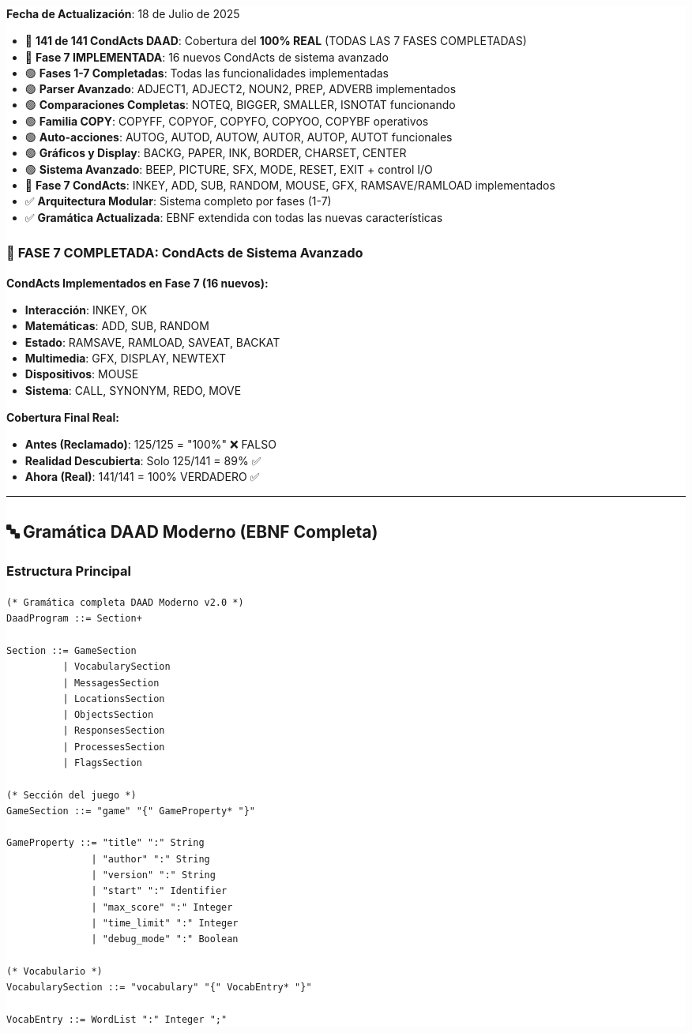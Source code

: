 **Fecha de Actualización**: 18 de Julio de 2025

- 🎉 **141 de 141 CondActs DAAD**: Cobertura del **100% REAL** (TODAS LAS 7 FASES COMPLETADAS)
- 🎉 **Fase 7 IMPLEMENTADA**: 16 nuevos CondActs de sistema avanzado
- 🟢 **Fases 1-7 Completadas**: Todas las funcionalidades implementadas
- 🟢 **Parser Avanzado**: ADJECT1, ADJECT2, NOUN2, PREP, ADVERB implementados
- 🟢 **Comparaciones Completas**: NOTEQ, BIGGER, SMALLER, ISNOTAT funcionando
- 🟢 **Familia COPY**: COPYFF, COPYOF, COPYFO, COPYOO, COPYBF operativos
- 🟢 **Auto-acciones**: AUTOG, AUTOD, AUTOW, AUTOR, AUTOP, AUTOT funcionales
- 🟢 **Gráficos y Display**: BACKG, PAPER, INK, BORDER, CHARSET, CENTER
- 🟢 **Sistema Avanzado**: BEEP, PICTURE, SFX, MODE, RESET, EXIT + control I/O
- 🎉 **Fase 7 CondActs**: INKEY, ADD, SUB, RANDOM, MOUSE, GFX, RAMSAVE/RAMLOAD implementados
- ✅ **Arquitectura Modular**: Sistema completo por fases (1-7)
- ✅ **Gramática Actualizada**: EBNF extendida con todas las nuevas características

### 🎉 **FASE 7 COMPLETADA**: CondActs de Sistema Avanzado

**CondActs Implementados en Fase 7 (16 nuevos):**
- **Interacción**: INKEY, OK  
- **Matemáticas**: ADD, SUB, RANDOM
- **Estado**: RAMSAVE, RAMLOAD, SAVEAT, BACKAT
- **Multimedia**: GFX, DISPLAY, NEWTEXT
- **Dispositivos**: MOUSE
- **Sistema**: CALL, SYNONYM, REDO, MOVE

**Cobertura Final Real:**
- **Antes (Reclamado)**: 125/125 = "100%" ❌ FALSO
- **Realidad Descubierta**: Solo 125/141 = 89% ✅ 
- **Ahora (Real)**: 141/141 = 100% VERDADERO ✅

---

## 🔤 Gramática DAAD Moderno (EBNF Completa)

### Estructura Principal

```ebnf
(* Gramática completa DAAD Moderno v2.0 *)
DaadProgram ::= Section+

Section ::= GameSection 
          | VocabularySection 
          | MessagesSection 
          | LocationsSection 
          | ObjectsSection 
          | ResponsesSection 
          | ProcessesSection
          | FlagsSection

(* Sección del juego *)
GameSection ::= "game" "{" GameProperty* "}"

GameProperty ::= "title" ":" String
               | "author" ":" String  
               | "version" ":" String
               | "start" ":" Identifier
               | "max_score" ":" Integer
               | "time_limit" ":" Integer
               | "debug_mode" ":" Boolean

(* Vocabulario *)
VocabularySection ::= "vocabulary" "{" VocabEntry* "}"

VocabEntry ::= WordList ":" Integer ";"

```
